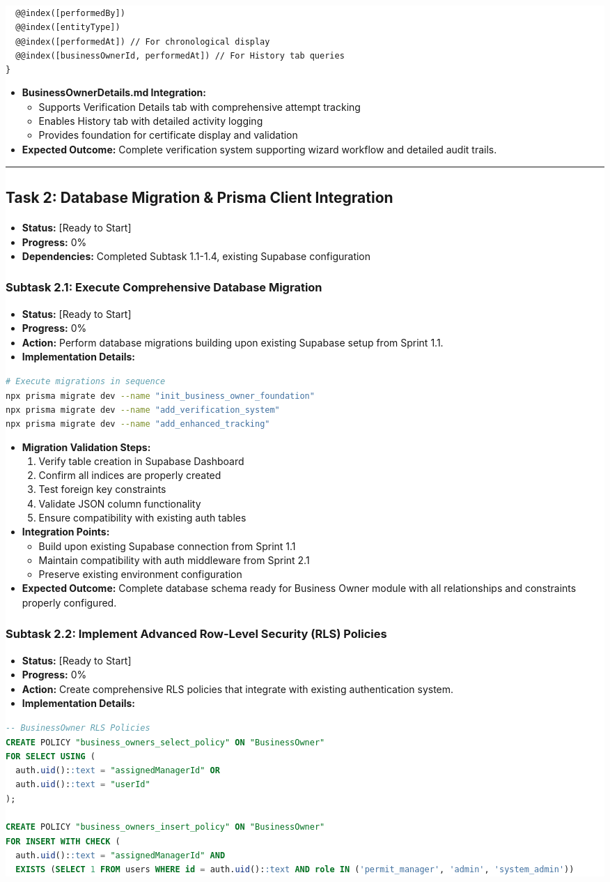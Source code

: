 ```prisma
  @@index([performedBy])
  @@index([entityType])
  @@index([performedAt]) // For chronological display
  @@index([businessOwnerId, performedAt]) // For History tab queries
}
```
* **BusinessOwnerDetails.md Integration:**
  - Supports Verification Details tab with comprehensive attempt tracking
  - Enables History tab with detailed activity logging
  - Provides foundation for certificate display and validation
* **Expected Outcome:** Complete verification system supporting wizard workflow and detailed audit trails.

---

## Task 2: Database Migration & Prisma Client Integration
* **Status:** [Ready to Start]
* **Progress:** 0%
* **Dependencies:** Completed Subtask 1.1-1.4, existing Supabase configuration

### Subtask 2.1: Execute Comprehensive Database Migration
* **Status:** [Ready to Start]
* **Progress:** 0%
* **Action:** Perform database migrations building upon existing Supabase setup from Sprint 1.1.
* **Implementation Details:**
```bash
# Execute migrations in sequence
npx prisma migrate dev --name "init_business_owner_foundation"
npx prisma migrate dev --name "add_verification_system"
npx prisma migrate dev --name "add_enhanced_tracking"
```
* **Migration Validation Steps:**
  1. Verify table creation in Supabase Dashboard
  2. Confirm all indices are properly created
  3. Test foreign key constraints
  4. Validate JSON column functionality
  5. Ensure compatibility with existing auth tables
* **Integration Points:**
  - Build upon existing Supabase connection from Sprint 1.1
  - Maintain compatibility with auth middleware from Sprint 2.1
  - Preserve existing environment configuration
* **Expected Outcome:** Complete database schema ready for Business Owner module with all relationships and constraints properly configured.

### Subtask 2.2: Implement Advanced Row-Level Security (RLS) Policies
* **Status:** [Ready to Start]
* **Progress:** 0%
* **Action:** Create comprehensive RLS policies that integrate with existing authentication system.
* **Implementation Details:**
```sql
-- BusinessOwner RLS Policies
CREATE POLICY "business_owners_select_policy" ON "BusinessOwner"
FOR SELECT USING (
  auth.uid()::text = "assignedManagerId" OR 
  auth.uid()::text = "userId"
);

CREATE POLICY "business_owners_insert_policy" ON "BusinessOwner"
FOR INSERT WITH CHECK (
  auth.uid()::text = "assignedManagerId" AND
  EXISTS (SELECT 1 FROM users WHERE id = auth.uid()::text AND role IN ('permit_manager', 'admin', 'system_admin'))
```